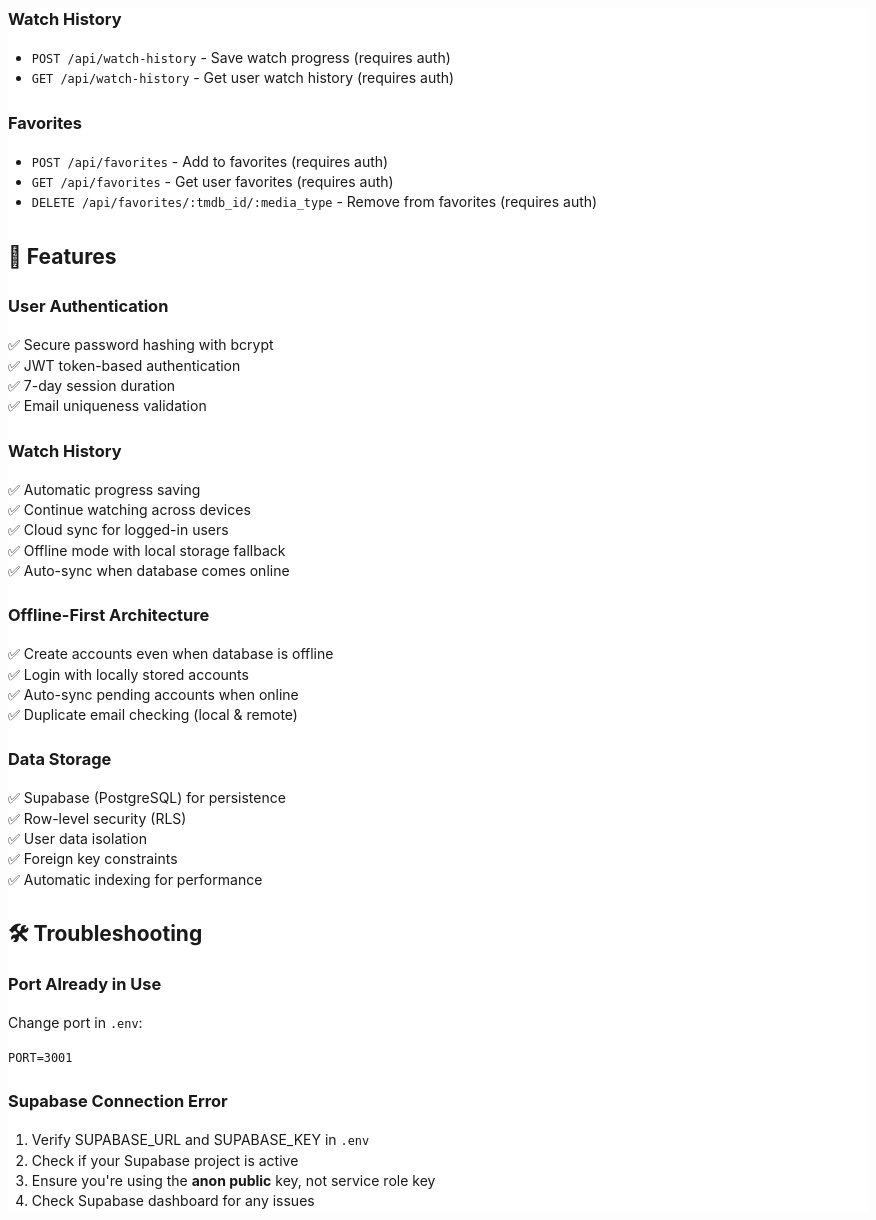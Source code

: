 ### Watch History
- `POST /api/watch-history` - Save watch progress (requires auth)
- `GET /api/watch-history` - Get user watch history (requires auth)

### Favorites
- `POST /api/favorites` - Add to favorites (requires auth)
- `GET /api/favorites` - Get user favorites (requires auth)
- `DELETE /api/favorites/:tmdb_id/:media_type` - Remove from favorites (requires auth)

## 🔐 Features

### User Authentication
✅ Secure password hashing with bcrypt  
✅ JWT token-based authentication  
✅ 7-day session duration  
✅ Email uniqueness validation  

### Watch History
✅ Automatic progress saving  
✅ Continue watching across devices  
✅ Cloud sync for logged-in users  
✅ Offline mode with local storage fallback  
✅ Auto-sync when database comes online  

### Offline-First Architecture
✅ Create accounts even when database is offline  
✅ Login with locally stored accounts  
✅ Auto-sync pending accounts when online  
✅ Duplicate email checking (local & remote)  

### Data Storage
✅ Supabase (PostgreSQL) for persistence  
✅ Row-level security (RLS)  
✅ User data isolation  
✅ Foreign key constraints  
✅ Automatic indexing for performance  

## 🛠️ Troubleshooting

### Port Already in Use
Change port in `.env`:
```env
PORT=3001
```

### Supabase Connection Error
1. Verify SUPABASE_URL and SUPABASE_KEY in `.env`
2. Check if your Supabase project is active
3. Ensure you're using the **anon public** key, not service role key
4. Check Supabase dashboard for any issues
